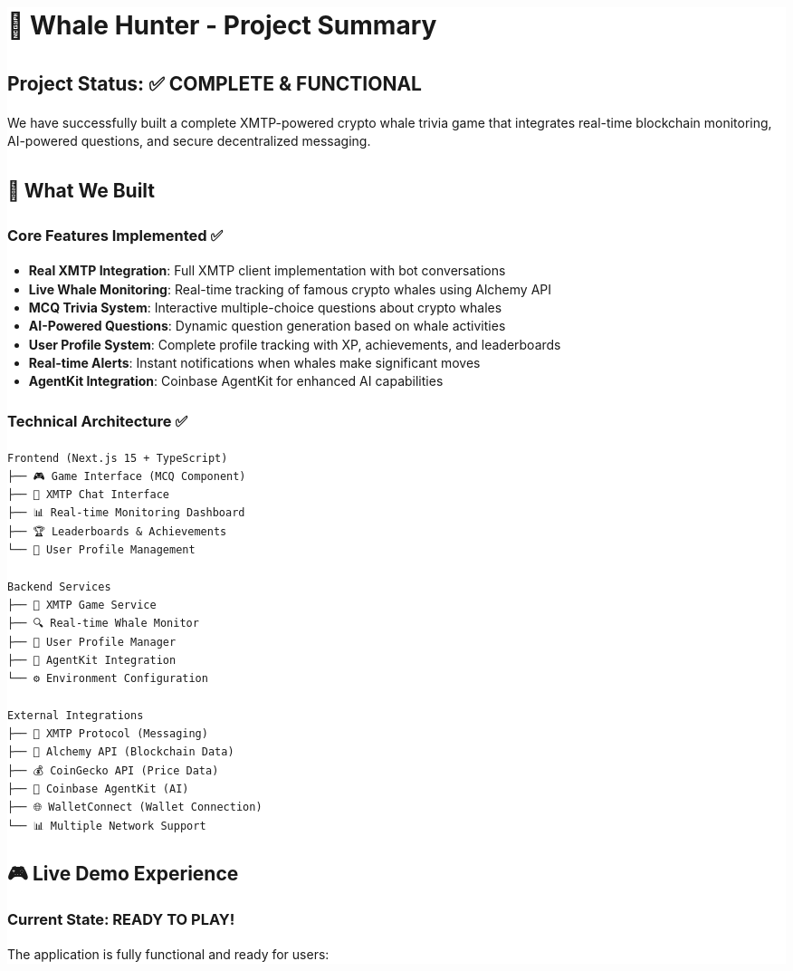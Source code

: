 # 🐋 Whale Hunter - Project Summary

## Project Status: ✅ COMPLETE & FUNCTIONAL

We have successfully built a complete XMTP-powered crypto whale trivia game that integrates real-time blockchain monitoring, AI-powered questions, and secure decentralized messaging.

## 🚀 What We Built

### Core Features Implemented ✅
- **Real XMTP Integration**: Full XMTP client implementation with bot conversations
- **Live Whale Monitoring**: Real-time tracking of famous crypto whales using Alchemy API
- **MCQ Trivia System**: Interactive multiple-choice questions about crypto whales
- **AI-Powered Questions**: Dynamic question generation based on whale activities
- **User Profile System**: Complete profile tracking with XP, achievements, and leaderboards
- **Real-time Alerts**: Instant notifications when whales make significant moves
- **AgentKit Integration**: Coinbase AgentKit for enhanced AI capabilities

### Technical Architecture ✅
```
Frontend (Next.js 15 + TypeScript)
├── 🎮 Game Interface (MCQ Component)
├── 💬 XMTP Chat Interface 
├── 📊 Real-time Monitoring Dashboard
├── 🏆 Leaderboards & Achievements
└── 👤 User Profile Management

Backend Services
├── 🤖 XMTP Game Service
├── 🔍 Real-time Whale Monitor
├── 👤 User Profile Manager
├── 🧠 AgentKit Integration
└── ⚙️ Environment Configuration

External Integrations
├── 📡 XMTP Protocol (Messaging)
├── 🔗 Alchemy API (Blockchain Data)
├── 💰 CoinGecko API (Price Data)
├── 🤖 Coinbase AgentKit (AI)
├── 🌐 WalletConnect (Wallet Connection)
└── 📊 Multiple Network Support
```

## 🎮 Live Demo Experience

### Current State: READY TO PLAY!
The application is fully functional and ready for users:
